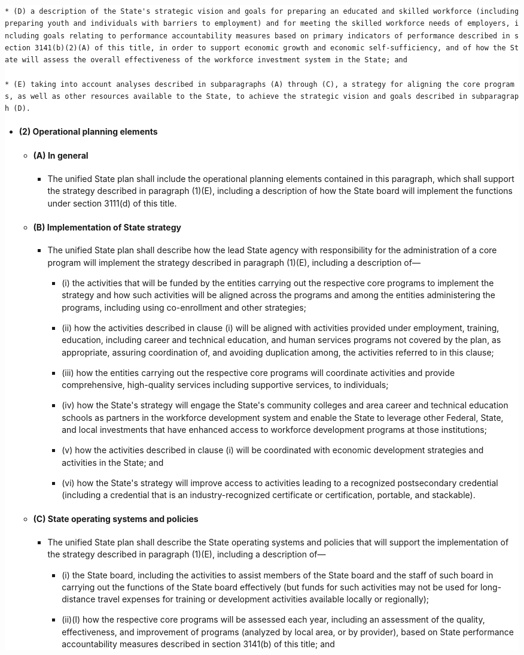     * (D) a description of the State's strategic vision and goals for preparing an educated and skilled workforce (including preparing youth and individuals with barriers to employment) and for meeting the skilled workforce needs of employers, including goals relating to performance accountability measures based on primary indicators of performance described in section 3141(b)(2)(A) of this title, in order to support economic growth and economic self-sufficiency, and of how the State will assess the overall effectiveness of the workforce investment system in the State; and

    * (E) taking into account analyses described in subparagraphs (A) through (C), a strategy for aligning the core programs, as well as other resources available to the State, to achieve the strategic vision and goals described in subparagraph (D).

* #### (2) Operational planning elements
  * #### (A) In general
    * The unified State plan shall include the operational planning elements contained in this paragraph, which shall support the strategy described in paragraph (1)(E), including a description of how the State board will implement the functions under section 3111(d) of this title.

  * #### (B) Implementation of State strategy
    * The unified State plan shall describe how the lead State agency with responsibility for the administration of a core program will implement the strategy described in paragraph (1)(E), including a description of—

      * (i) the activities that will be funded by the entities carrying out the respective core programs to implement the strategy and how such activities will be aligned across the programs and among the entities administering the programs, including using co-enrollment and other strategies;

      * (ii) how the activities described in clause (i) will be aligned with activities provided under employment, training, education, including career and technical education, and human services programs not covered by the plan, as appropriate, assuring coordination of, and avoiding duplication among, the activities referred to in this clause;

      * (iii) how the entities carrying out the respective core programs will coordinate activities and provide comprehensive, high-quality services including supportive services, to individuals;

      * (iv) how the State's strategy will engage the State's community colleges and area career and technical education schools as partners in the workforce development system and enable the State to leverage other Federal, State, and local investments that have enhanced access to workforce development programs at those institutions;

      * (v) how the activities described in clause (i) will be coordinated with economic development strategies and activities in the State; and

      * (vi) how the State's strategy will improve access to activities leading to a recognized postsecondary credential (including a credential that is an industry-recognized certificate or certification, portable, and stackable).

  * #### (C) State operating systems and policies
    * The unified State plan shall describe the State operating systems and policies that will support the implementation of the strategy described in paragraph (1)(E), including a description of—

      * (i) the State board, including the activities to assist members of the State board and the staff of such board in carrying out the functions of the State board effectively (but funds for such activities may not be used for long-distance travel expenses for training or development activities available locally or regionally);

      * (ii)(I) how the respective core programs will be assessed each year, including an assessment of the quality, effectiveness, and improvement of programs (analyzed by local area, or by provider), based on State performance accountability measures described in section 3141(b) of this title; and
